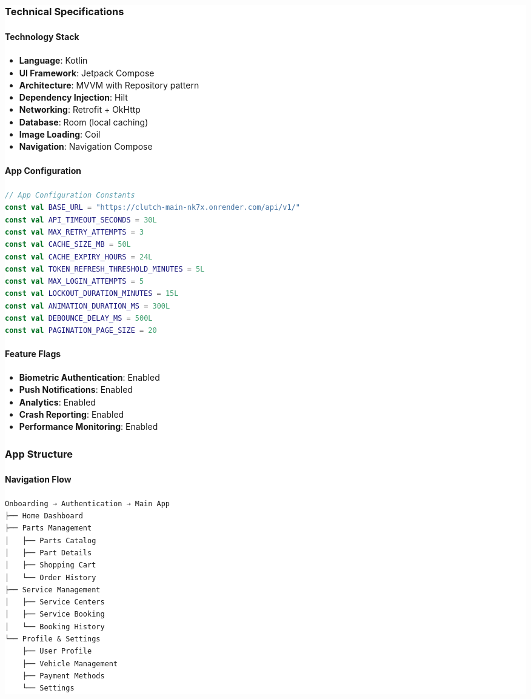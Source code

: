 ### **Technical Specifications**

#### **Technology Stack**
- **Language**: Kotlin
- **UI Framework**: Jetpack Compose
- **Architecture**: MVVM with Repository pattern
- **Dependency Injection**: Hilt
- **Networking**: Retrofit + OkHttp
- **Database**: Room (local caching)
- **Image Loading**: Coil
- **Navigation**: Navigation Compose

#### **App Configuration**
```kotlin
// App Configuration Constants
const val BASE_URL = "https://clutch-main-nk7x.onrender.com/api/v1/"
const val API_TIMEOUT_SECONDS = 30L
const val MAX_RETRY_ATTEMPTS = 3
const val CACHE_SIZE_MB = 50L
const val CACHE_EXPIRY_HOURS = 24L
const val TOKEN_REFRESH_THRESHOLD_MINUTES = 5L
const val MAX_LOGIN_ATTEMPTS = 5
const val LOCKOUT_DURATION_MINUTES = 15L
const val ANIMATION_DURATION_MS = 300L
const val DEBOUNCE_DELAY_MS = 500L
const val PAGINATION_PAGE_SIZE = 20
```

#### **Feature Flags**
- **Biometric Authentication**: Enabled
- **Push Notifications**: Enabled
- **Analytics**: Enabled
- **Crash Reporting**: Enabled
- **Performance Monitoring**: Enabled

### **App Structure**

#### **Navigation Flow**
```
Onboarding → Authentication → Main App
├── Home Dashboard
├── Parts Management
│   ├── Parts Catalog
│   ├── Part Details
│   ├── Shopping Cart
│   └── Order History
├── Service Management
│   ├── Service Centers
│   ├── Service Booking
│   └── Booking History
└── Profile & Settings
    ├── User Profile
    ├── Vehicle Management
    ├── Payment Methods
    └── Settings
```

